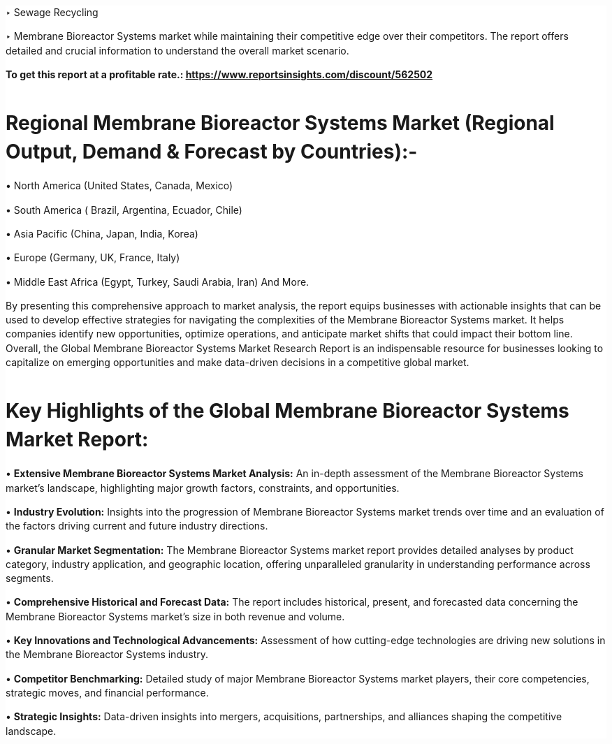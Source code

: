    ‣ Sewage Recycling

   ‣ Membrane Bioreactor Systems market while maintaining their competitive edge over their competitors. The report offers detailed and crucial information to understand the overall market scenario.

<strong>To get this report at a profitable rate.: <a href=https://www.reportsinsights.com/discount/562502>https://www.reportsinsights.com/discount/562502</a></strong></font>

# <strong>Regional Membrane Bioreactor Systems Market (Regional Output, Demand &amp; Forecast by Countries):-</strong>

• North America (United States, Canada, Mexico)

• South America ( Brazil, Argentina, Ecuador, Chile)

• Asia Pacific (China, Japan, India, Korea)

• Europe (Germany, UK, France, Italy)

• Middle East Africa (Egypt, Turkey, Saudi Arabia, Iran) And More.

By presenting this comprehensive approach to market analysis, the report equips businesses with actionable insights that can be used to develop effective strategies for navigating the complexities of the Membrane Bioreactor Systems market. It helps companies identify new opportunities, optimize operations, and anticipate market shifts that could impact their bottom line. Overall, the Global Membrane Bioreactor Systems Market Research Report is an indispensable resource for businesses looking to capitalize on emerging opportunities and make data-driven decisions in a competitive global market.

# <strong>Key Highlights of the Global Membrane Bioreactor Systems Market Report:</strong>

• <strong>Extensive Membrane Bioreactor Systems Market Analysis:</strong> An in-depth assessment of the Membrane Bioreactor Systems market’s landscape, highlighting major growth factors, constraints, and opportunities.

• <strong>Industry Evolution:</strong> Insights into the progression of Membrane Bioreactor Systems market trends over time and an evaluation of the factors driving current and future industry directions.

• <strong>Granular Market Segmentation:</strong> The Membrane Bioreactor Systems market report provides detailed analyses by product category, industry application, and geographic location, offering unparalleled granularity in understanding performance across segments.

• <strong>Comprehensive Historical and Forecast Data:</strong> The report includes historical, present, and forecasted data concerning the Membrane Bioreactor Systems market’s size in both revenue and volume.

• <strong>Key Innovations and Technological Advancements:</strong> Assessment of how cutting-edge technologies are driving new solutions in the Membrane Bioreactor Systems industry.

• <strong>Competitor Benchmarking:</strong> Detailed study of major Membrane Bioreactor Systems market players, their core competencies, strategic moves, and financial performance.

• <strong>Strategic Insights:</strong> Data-driven insights into mergers, acquisitions, partnerships, and alliances shaping the competitive landscape.
